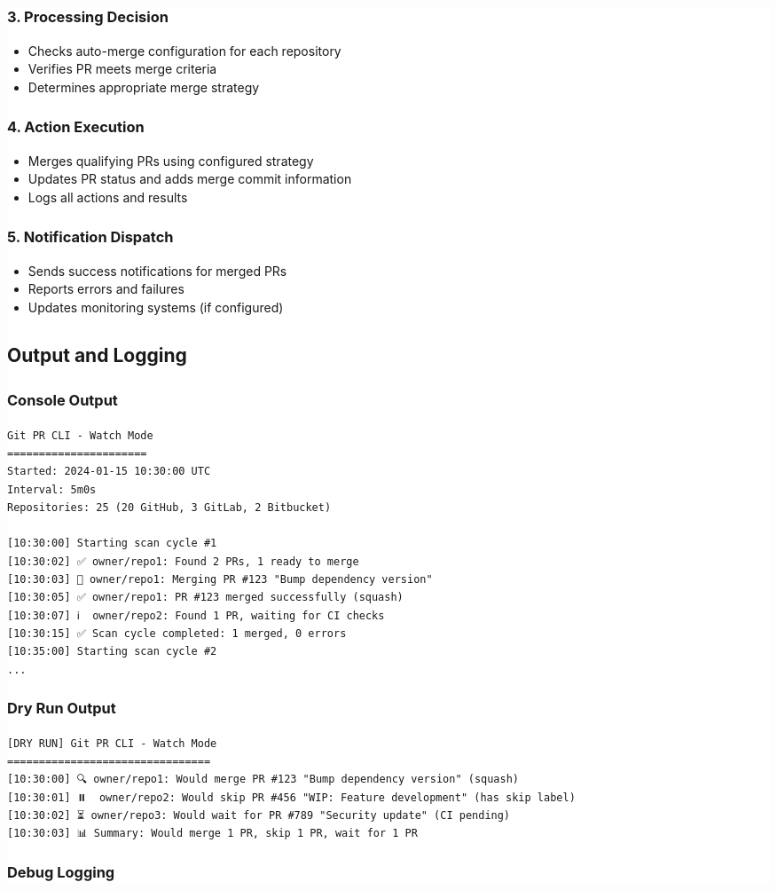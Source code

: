 ### 3. Processing Decision

- Checks auto-merge configuration for each repository
- Verifies PR meets merge criteria
- Determines appropriate merge strategy

### 4. Action Execution

- Merges qualifying PRs using configured strategy
- Updates PR status and adds merge commit information
- Logs all actions and results

### 5. Notification Dispatch

- Sends success notifications for merged PRs
- Reports errors and failures
- Updates monitoring systems (if configured)

## Output and Logging

### Console Output

```text
Git PR CLI - Watch Mode
======================
Started: 2024-01-15 10:30:00 UTC
Interval: 5m0s
Repositories: 25 (20 GitHub, 3 GitLab, 2 Bitbucket)

[10:30:00] Starting scan cycle #1
[10:30:02] ✅ owner/repo1: Found 2 PRs, 1 ready to merge
[10:30:03] 🔄 owner/repo1: Merging PR #123 "Bump dependency version"
[10:30:05] ✅ owner/repo1: PR #123 merged successfully (squash)
[10:30:07] ℹ️  owner/repo2: Found 1 PR, waiting for CI checks
[10:30:15] ✅ Scan cycle completed: 1 merged, 0 errors
[10:35:00] Starting scan cycle #2
...
```

### Dry Run Output

```text
[DRY RUN] Git PR CLI - Watch Mode
================================
[10:30:00] 🔍 owner/repo1: Would merge PR #123 "Bump dependency version" (squash)
[10:30:01] ⏸️  owner/repo2: Would skip PR #456 "WIP: Feature development" (has skip label)
[10:30:02] ⏳ owner/repo3: Would wait for PR #789 "Security update" (CI pending)
[10:30:03] 📊 Summary: Would merge 1 PR, skip 1 PR, wait for 1 PR
```

### Debug Logging
